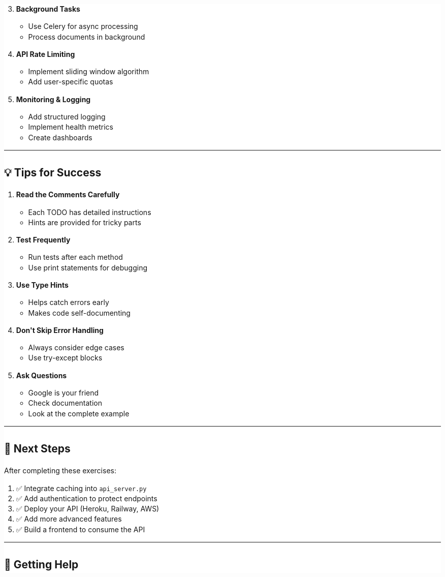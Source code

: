 3. **Background Tasks**
   - Use Celery for async processing
   - Process documents in background

4. **API Rate Limiting**
   - Implement sliding window algorithm
   - Add user-specific quotas

5. **Monitoring & Logging**
   - Add structured logging
   - Implement health metrics
   - Create dashboards

---

## 💡 Tips for Success

1. **Read the Comments Carefully**
   - Each TODO has detailed instructions
   - Hints are provided for tricky parts

2. **Test Frequently**
   - Run tests after each method
   - Use print statements for debugging

3. **Use Type Hints**
   - Helps catch errors early
   - Makes code self-documenting

4. **Don't Skip Error Handling**
   - Always consider edge cases
   - Use try-except blocks

5. **Ask Questions**
   - Google is your friend
   - Check documentation
   - Look at the complete example

---

## 🎯 Next Steps

After completing these exercises:

1. ✅ Integrate caching into `api_server.py`
2. ✅ Add authentication to protect endpoints
3. ✅ Deploy your API (Heroku, Railway, AWS)
4. ✅ Add more advanced features
5. ✅ Build a frontend to consume the API

---

## 🤝 Getting Help
